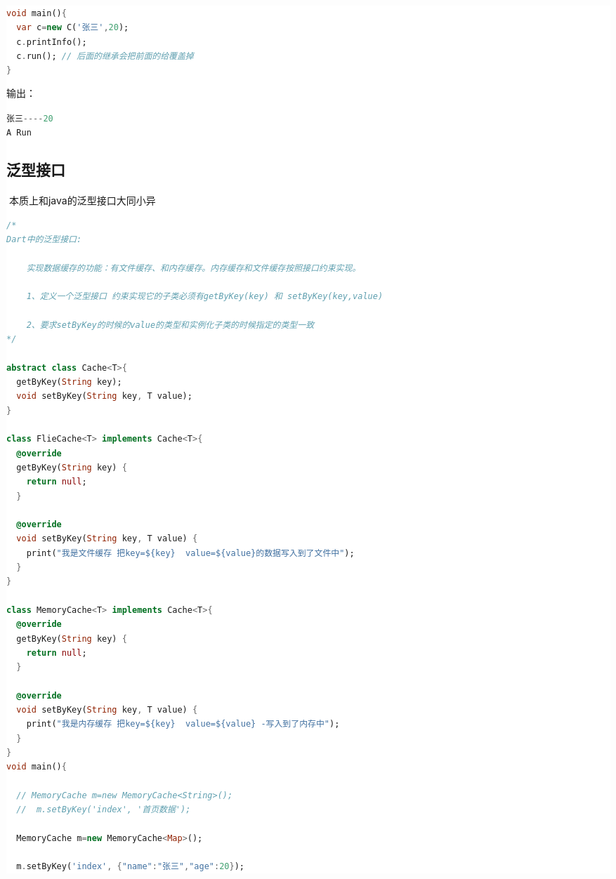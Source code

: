 ``` dart
void main(){
  var c=new C('张三',20);
  c.printInfo();
  c.run(); // 后面的继承会把前面的给覆盖掉
}
```

输出：

``` dart
张三----20
A Run
```

## 泛型接口

​	本质上和java的泛型接口大同小异

``` dart
/*
Dart中的泛型接口:

    实现数据缓存的功能：有文件缓存、和内存缓存。内存缓存和文件缓存按照接口约束实现。

    1、定义一个泛型接口 约束实现它的子类必须有getByKey(key) 和 setByKey(key,value)

    2、要求setByKey的时候的value的类型和实例化子类的时候指定的类型一致
*/

abstract class Cache<T>{
  getByKey(String key);
  void setByKey(String key, T value);
}

class FlieCache<T> implements Cache<T>{
  @override
  getByKey(String key) {
    return null;
  }

  @override
  void setByKey(String key, T value) {
    print("我是文件缓存 把key=${key}  value=${value}的数据写入到了文件中");
  }
}

class MemoryCache<T> implements Cache<T>{
  @override
  getByKey(String key) {
    return null;
  }

  @override
  void setByKey(String key, T value) {
    print("我是内存缓存 把key=${key}  value=${value} -写入到了内存中");
  }
}
void main(){

  // MemoryCache m=new MemoryCache<String>();
  //  m.setByKey('index', '首页数据');

  MemoryCache m=new MemoryCache<Map>();

  m.setByKey('index', {"name":"张三","age":20});
```